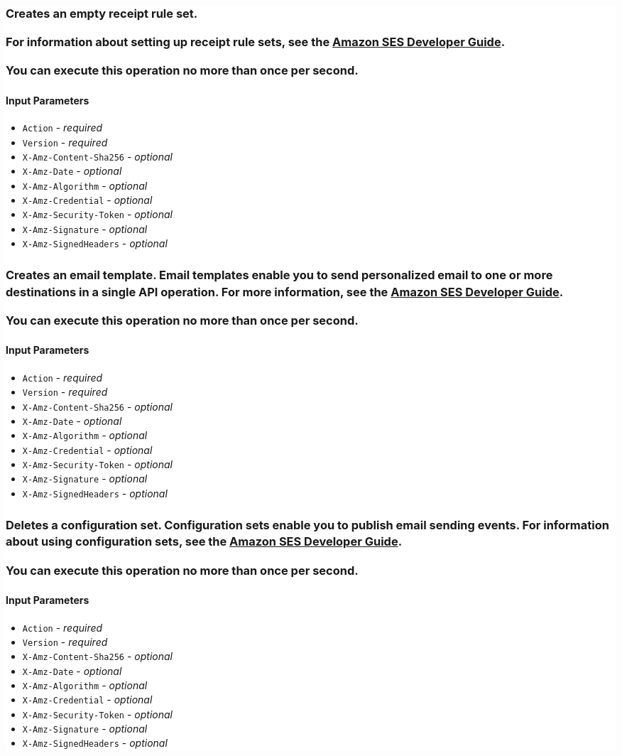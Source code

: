 ### <p>Creates an empty receipt rule set.</p> <p>For information about setting up receipt rule sets, see the <a href="http://docs.aws.amazon.com/ses/latest/DeveloperGuide/receiving-email-receipt-rule-set.html">Amazon SES Developer Guide</a>.</p> <p>You can execute this operation no more than once per second.</p>

#### Input Parameters
* `Action` - _required_
* `Version` - _required_
* `X-Amz-Content-Sha256` - _optional_
* `X-Amz-Date` - _optional_
* `X-Amz-Algorithm` - _optional_
* `X-Amz-Credential` - _optional_
* `X-Amz-Security-Token` - _optional_
* `X-Amz-Signature` - _optional_
* `X-Amz-SignedHeaders` - _optional_

### <p>Creates an email template. Email templates enable you to send personalized email to one or more destinations in a single API operation. For more information, see the <a href="http://docs.aws.amazon.com/ses/latest/DeveloperGuide/send-personalized-email-api.html">Amazon SES Developer Guide</a>.</p> <p>You can execute this operation no more than once per second.</p>

#### Input Parameters
* `Action` - _required_
* `Version` - _required_
* `X-Amz-Content-Sha256` - _optional_
* `X-Amz-Date` - _optional_
* `X-Amz-Algorithm` - _optional_
* `X-Amz-Credential` - _optional_
* `X-Amz-Security-Token` - _optional_
* `X-Amz-Signature` - _optional_
* `X-Amz-SignedHeaders` - _optional_

### <p>Deletes a configuration set. Configuration sets enable you to publish email sending events. For information about using configuration sets, see the <a href="http://docs.aws.amazon.com/ses/latest/DeveloperGuide/monitor-sending-activity.html">Amazon SES Developer Guide</a>.</p> <p>You can execute this operation no more than once per second.</p>

#### Input Parameters
* `Action` - _required_
* `Version` - _required_
* `X-Amz-Content-Sha256` - _optional_
* `X-Amz-Date` - _optional_
* `X-Amz-Algorithm` - _optional_
* `X-Amz-Credential` - _optional_
* `X-Amz-Security-Token` - _optional_
* `X-Amz-Signature` - _optional_
* `X-Amz-SignedHeaders` - _optional_
